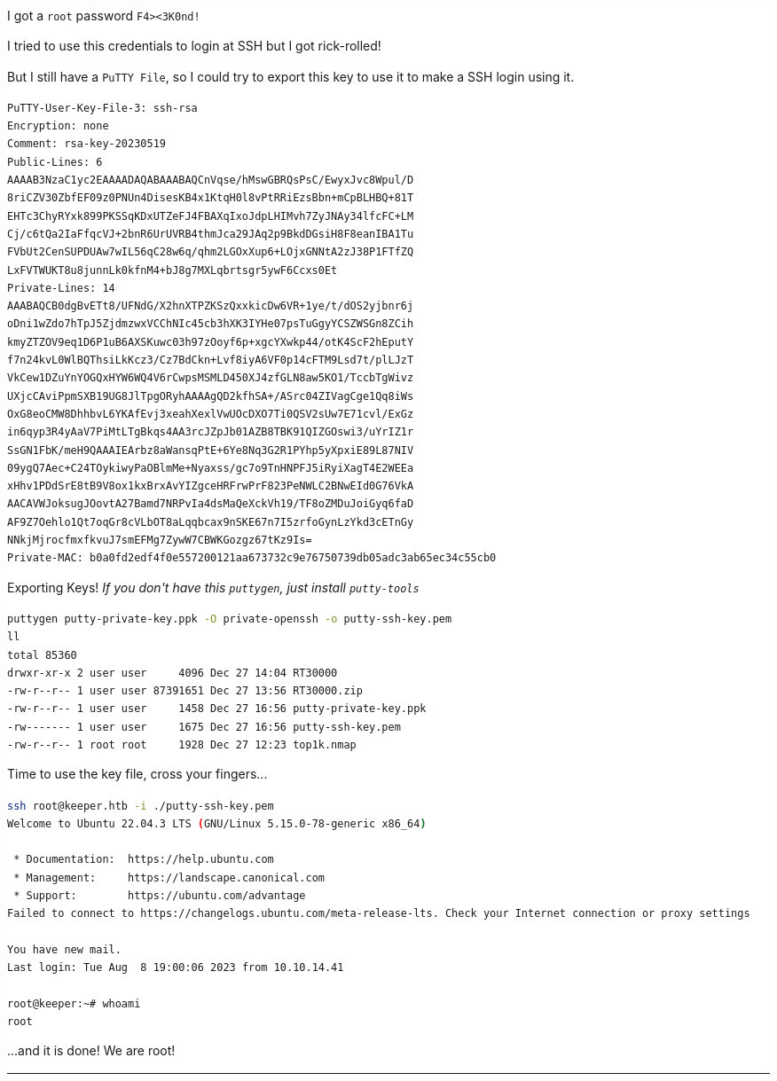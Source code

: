 I got a `root` password `F4><3K0nd!`

I tried to use this credentials to login at SSH but I got rick-rolled!  

But I still have a `PuTTY File`, so I could try to export this key to use it to make a SSH login using it.
```
PuTTY-User-Key-File-3: ssh-rsa
Encryption: none
Comment: rsa-key-20230519
Public-Lines: 6
AAAAB3NzaC1yc2EAAAADAQABAAABAQCnVqse/hMswGBRQsPsC/EwyxJvc8Wpul/D
8riCZV30ZbfEF09z0PNUn4DisesKB4x1KtqH0l8vPtRRiEzsBbn+mCpBLHBQ+81T
EHTc3ChyRYxk899PKSSqKDxUTZeFJ4FBAXqIxoJdpLHIMvh7ZyJNAy34lfcFC+LM
Cj/c6tQa2IaFfqcVJ+2bnR6UrUVRB4thmJca29JAq2p9BkdDGsiH8F8eanIBA1Tu
FVbUt2CenSUPDUAw7wIL56qC28w6q/qhm2LGOxXup6+LOjxGNNtA2zJ38P1FTfZQ
LxFVTWUKT8u8junnLk0kfnM4+bJ8g7MXLqbrtsgr5ywF6Ccxs0Et
Private-Lines: 14
AAABAQCB0dgBvETt8/UFNdG/X2hnXTPZKSzQxxkicDw6VR+1ye/t/dOS2yjbnr6j
oDni1wZdo7hTpJ5ZjdmzwxVCChNIc45cb3hXK3IYHe07psTuGgyYCSZWSGn8ZCih
kmyZTZOV9eq1D6P1uB6AXSKuwc03h97zOoyf6p+xgcYXwkp44/otK4ScF2hEputY
f7n24kvL0WlBQThsiLkKcz3/Cz7BdCkn+Lvf8iyA6VF0p14cFTM9Lsd7t/plLJzT
VkCew1DZuYnYOGQxHYW6WQ4V6rCwpsMSMLD450XJ4zfGLN8aw5KO1/TccbTgWivz
UXjcCAviPpmSXB19UG8JlTpgORyhAAAAgQD2kfhSA+/ASrc04ZIVagCge1Qq8iWs
OxG8eoCMW8DhhbvL6YKAfEvj3xeahXexlVwUOcDXO7Ti0QSV2sUw7E71cvl/ExGz
in6qyp3R4yAaV7PiMtLTgBkqs4AA3rcJZpJb01AZB8TBK91QIZGOswi3/uYrIZ1r
SsGN1FbK/meH9QAAAIEArbz8aWansqPtE+6Ye8Nq3G2R1PYhp5yXpxiE89L87NIV
09ygQ7Aec+C24TOykiwyPaOBlmMe+Nyaxss/gc7o9TnHNPFJ5iRyiXagT4E2WEEa
xHhv1PDdSrE8tB9V8ox1kxBrxAvYIZgceHRFrwPrF823PeNWLC2BNwEId0G76VkA
AACAVWJoksugJOovtA27Bamd7NRPvIa4dsMaQeXckVh19/TF8oZMDuJoiGyq6faD
AF9Z7Oehlo1Qt7oqGr8cVLbOT8aLqqbcax9nSKE67n7I5zrfoGynLzYkd3cETnGy
NNkjMjrocfmxfkvuJ7smEFMg7ZywW7CBWKGozgz67tKz9Is=
Private-MAC: b0a0fd2edf4f0e557200121aa673732c9e76750739db05adc3ab65ec34c55cb0
```

Exporting Keys! _If you don't have this `puttygen`, just install `putty-tools`_
```bash
puttygen putty-private-key.ppk -O private-openssh -o putty-ssh-key.pem
ll
total 85360
drwxr-xr-x 2 user user     4096 Dec 27 14:04 RT30000
-rw-r--r-- 1 user user 87391651 Dec 27 13:56 RT30000.zip
-rw-r--r-- 1 user user     1458 Dec 27 16:56 putty-private-key.ppk
-rw------- 1 user user     1675 Dec 27 16:56 putty-ssh-key.pem
-rw-r--r-- 1 root root     1928 Dec 27 12:23 top1k.nmap
```

Time to use the key file, cross your fingers...
```bash
ssh root@keeper.htb -i ./putty-ssh-key.pem
Welcome to Ubuntu 22.04.3 LTS (GNU/Linux 5.15.0-78-generic x86_64)

 * Documentation:  https://help.ubuntu.com
 * Management:     https://landscape.canonical.com
 * Support:        https://ubuntu.com/advantage
Failed to connect to https://changelogs.ubuntu.com/meta-release-lts. Check your Internet connection or proxy settings

You have new mail.
Last login: Tue Aug  8 19:00:06 2023 from 10.10.14.41

root@keeper:~# whoami
root
```
...and it is done! We are root!

---